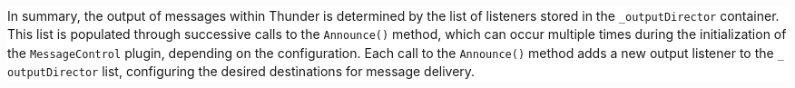 In summary, the output of messages within Thunder is determined by the list of listeners stored in the `_outputDirector` container. This list is populated through successive calls to the `Announce()` method, which can occur multiple times during the initialization of the `MessageControl` plugin, depending on the configuration. Each call to the `Announce()` method adds a new output listener to the `_outputDirector` list, configuring the desired destinations for message delivery.
